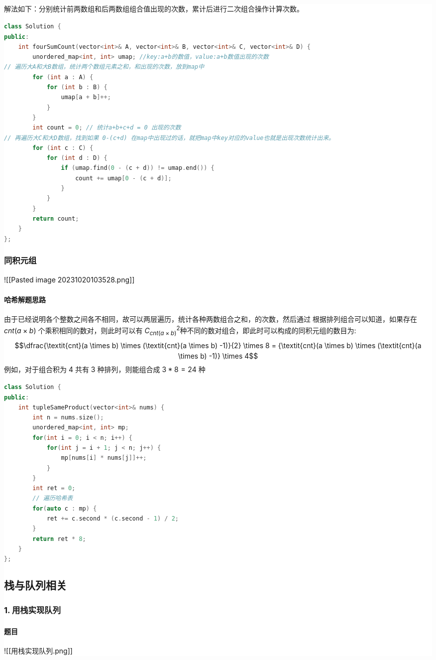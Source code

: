 解法如下：分别统计前两数组和后两数组组合值出现的次数，累计后进行二次组合操作计算次数。
```c++
class Solution {
public:
    int fourSumCount(vector<int>& A, vector<int>& B, vector<int>& C, vector<int>& D) {
        unordered_map<int, int> umap; //key:a+b的数值，value:a+b数值出现的次数
// 遍历大A和大B数组，统计两个数组元素之和，和出现的次数，放到map中
        for (int a : A) {
            for (int b : B) {
                umap[a + b]++;
            }
        }
        int count = 0; // 统计a+b+c+d = 0 出现的次数
// 再遍历大C和大D数组，找到如果 0-(c+d) 在map中出现过的话，就把map中key对应的value也就是出现次数统计出来。
        for (int c : C) {
            for (int d : D) {
                if (umap.find(0 - (c + d)) != umap.end()) {
                    count += umap[0 - (c + d)];
                }
            }
        }
        return count;
    }
};
```

### 同积元组
![[Pasted image 20231020103528.png]]
#### 哈希解题思路
由于已经说明各个整数之间各不相同，故可以两层遍历，统计各种两数组合之和，的次数，然后通过
根据排列组合可以知道，如果存在 $cnt (a×b)$ 个乘积相同的数对，则此时可以有 $C_{\textit{cnt}(a \times b)}^2$ ​种不同的数对组合，即此时可以构成的同积元组的数目为: 
$$\dfrac{\textit{cnt}(a \times b) \times (\textit{cnt}(a \times b) -1)}{2} \times 8 = {\textit{cnt}(a \times b) \times (\textit{cnt}(a \times b) -1)} \times 4$$ 
例如，对于组合积为 4 共有 3 种排列，则能组合成 $3*8=24$ 种

```C++
class Solution {
public:
    int tupleSameProduct(vector<int>& nums) {
        int n = nums.size();
        unordered_map<int, int> mp;
        for(int i = 0; i < n; i++) {
            for(int j = i + 1; j < n; j++) {
                mp[nums[i] * nums[j]]++;
            }
        }
        int ret = 0;
        // 遍历哈希表
        for(auto c : mp) {
            ret += c.second * (c.second - 1) / 2;
        }
        return ret * 8;
    }
};

```
## 栈与队列相关
### 1.  用栈实现队列
#### 题目
![[用栈实现队列.png]]